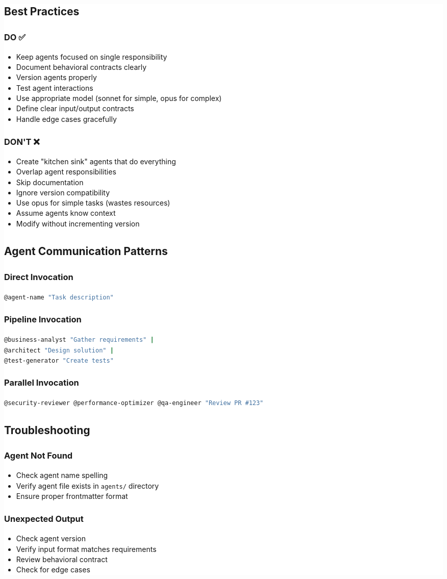 ## Best Practices

### DO ✅
- Keep agents focused on single responsibility
- Document behavioral contracts clearly
- Version agents properly
- Test agent interactions
- Use appropriate model (sonnet for simple, opus for complex)
- Define clear input/output contracts
- Handle edge cases gracefully

### DON'T ❌
- Create "kitchen sink" agents that do everything
- Overlap agent responsibilities
- Skip documentation
- Ignore version compatibility
- Use opus for simple tasks (wastes resources)
- Assume agents know context
- Modify without incrementing version

## Agent Communication Patterns

### Direct Invocation
```bash
@agent-name "Task description"
```

### Pipeline Invocation
```bash
@business-analyst "Gather requirements" | 
@architect "Design solution" |
@test-generator "Create tests"
```

### Parallel Invocation
```bash
@security-reviewer @performance-optimizer @qa-engineer "Review PR #123"
```

## Troubleshooting

### Agent Not Found
- Check agent name spelling
- Verify agent file exists in `agents/` directory
- Ensure proper frontmatter format

### Unexpected Output
- Check agent version
- Verify input format matches requirements
- Review behavioral contract
- Check for edge cases
